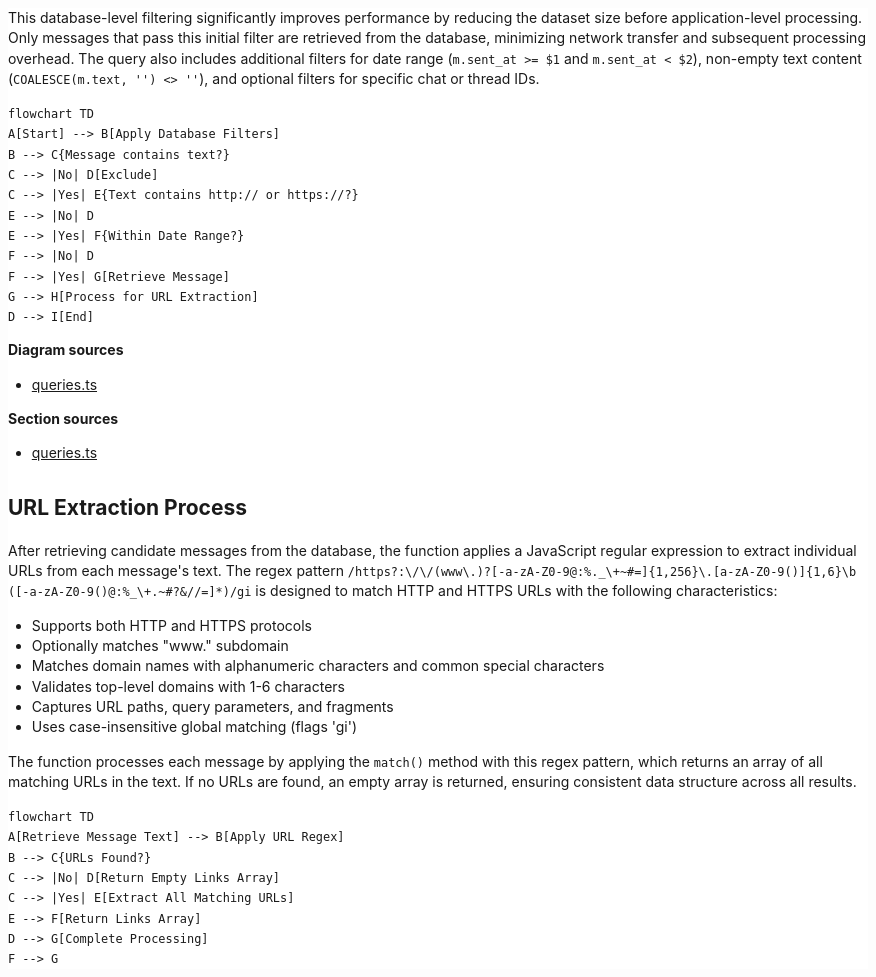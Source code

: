 This database-level filtering significantly improves performance by reducing the dataset size before application-level processing. Only messages that pass this initial filter are retrieved from the database, minimizing network transfer and subsequent processing overhead. The query also includes additional filters for date range (`m.sent_at >= $1` and `m.sent_at < $2`), non-empty text content (`COALESCE(m.text, '') <> ''`), and optional filters for specific chat or thread IDs.

```mermaid
flowchart TD
A[Start] --> B[Apply Database Filters]
B --> C{Message contains text?}
C --> |No| D[Exclude]
C --> |Yes| E{Text contains http:// or https://?}
E --> |No| D
E --> |Yes| F{Within Date Range?}
F --> |No| D
F --> |Yes| G[Retrieve Message]
G --> H[Process for URL Extraction]
D --> I[End]
```

**Diagram sources**
- [queries.ts](file://lib/queries.ts#L305-L308)

**Section sources**
- [queries.ts](file://lib/queries.ts#L305-L308)

## URL Extraction Process
After retrieving candidate messages from the database, the function applies a JavaScript regular expression to extract individual URLs from each message's text. The regex pattern `/https?:\/\/(www\.)?[-a-zA-Z0-9@:%._\+~#=]{1,256}\.[a-zA-Z0-9()]{1,6}\b([-a-zA-Z0-9()@:%_\+.~#?&//=]*)/gi` is designed to match HTTP and HTTPS URLs with the following characteristics:

- Supports both HTTP and HTTPS protocols
- Optionally matches "www." subdomain
- Matches domain names with alphanumeric characters and common special characters
- Validates top-level domains with 1-6 characters
- Captures URL paths, query parameters, and fragments
- Uses case-insensitive global matching (flags 'gi')

The function processes each message by applying the `match()` method with this regex pattern, which returns an array of all matching URLs in the text. If no URLs are found, an empty array is returned, ensuring consistent data structure across all results.

```mermaid
flowchart TD
A[Retrieve Message Text] --> B[Apply URL Regex]
B --> C{URLs Found?}
C --> |No| D[Return Empty Links Array]
C --> |Yes| E[Extract All Matching URLs]
E --> F[Return Links Array]
D --> G[Complete Processing]
F --> G
```
